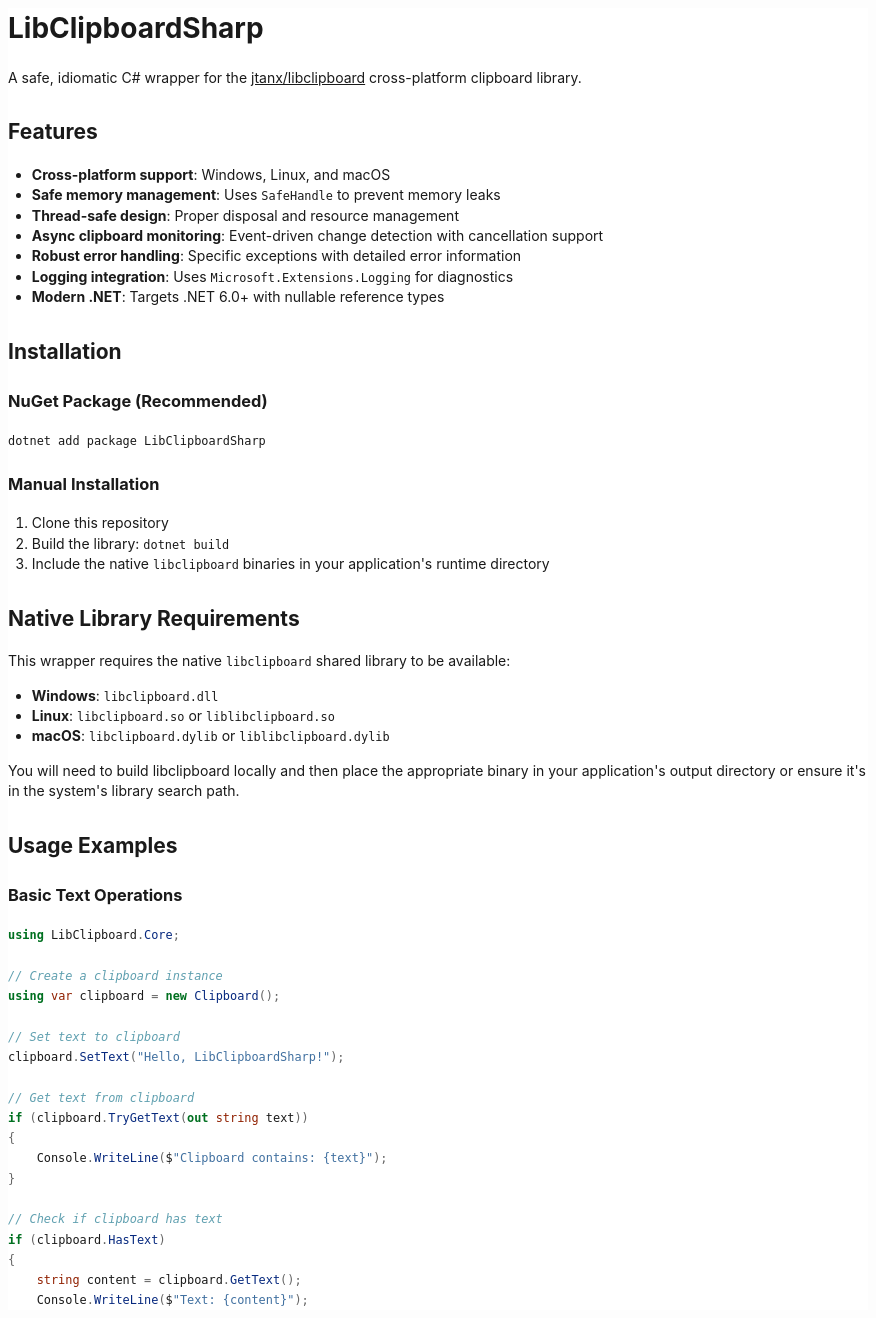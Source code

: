# LibClipboardSharp

A safe, idiomatic C# wrapper for the [jtanx/libclipboard](https://github.com/jtanx/libclipboard) cross-platform clipboard library.

## Features

- **Cross-platform support**: Windows, Linux, and macOS
- **Safe memory management**: Uses `SafeHandle` to prevent memory leaks
- **Thread-safe design**: Proper disposal and resource management
- **Async clipboard monitoring**: Event-driven change detection with cancellation support
- **Robust error handling**: Specific exceptions with detailed error information
- **Logging integration**: Uses `Microsoft.Extensions.Logging` for diagnostics
- **Modern .NET**: Targets .NET 6.0+ with nullable reference types

## Installation

### NuGet Package (Recommended)
```
dotnet add package LibClipboardSharp
```

### Manual Installation
1. Clone this repository
2. Build the library: `dotnet build`
3. Include the native `libclipboard` binaries in your application's runtime directory

## Native Library Requirements

This wrapper requires the native `libclipboard` shared library to be available:
- **Windows**: `libclipboard.dll`
- **Linux**: `libclipboard.so` or `liblibclipboard.so`
- **macOS**: `libclipboard.dylib` or `liblibclipboard.dylib`

You will need to build libclipboard locally and then place the appropriate binary in your application's output directory or ensure it's in the system's library search path.

## Usage Examples

### Basic Text Operations

```csharp
using LibClipboard.Core;

// Create a clipboard instance
using var clipboard = new Clipboard();

// Set text to clipboard
clipboard.SetText("Hello, LibClipboardSharp!");

// Get text from clipboard
if (clipboard.TryGetText(out string text))
{
    Console.WriteLine($"Clipboard contains: {text}");
}

// Check if clipboard has text
if (clipboard.HasText)
{
    string content = clipboard.GetText();
    Console.WriteLine($"Text: {content}");
```
